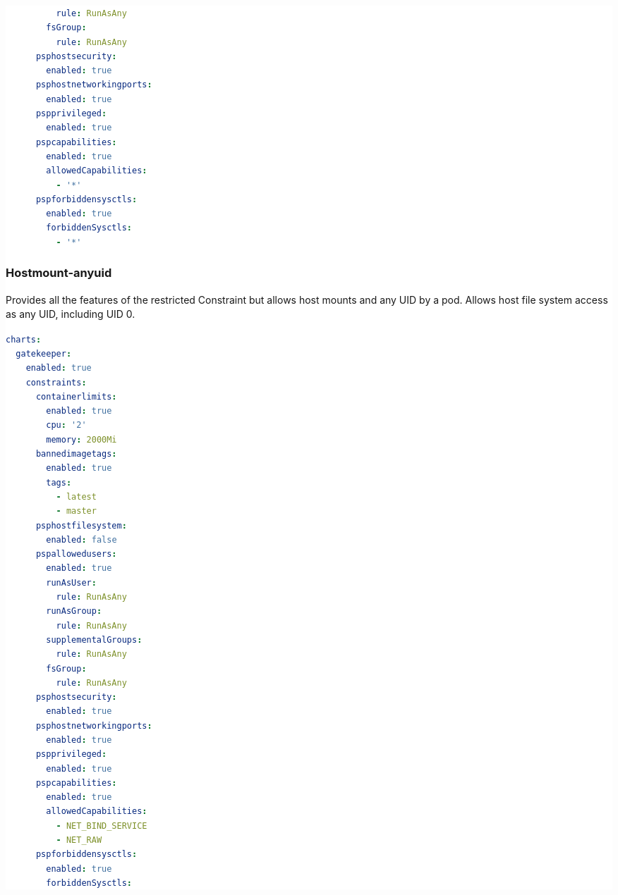 ```yaml
          rule: RunAsAny
        fsGroup:
          rule: RunAsAny
      psphostsecurity:
        enabled: true
      psphostnetworkingports:
        enabled: true
      pspprivileged:
        enabled: true
      pspcapabilities:
        enabled: true
        allowedCapabilities:
          - '*'
      pspforbiddensysctls:
        enabled: true
        forbiddenSysctls:
          - '*'
```

### Hostmount-anyuid

Provides all the features of the restricted Constraint but allows host mounts and any UID by a pod. Allows host file system access as any UID, including UID 0.

```yaml
charts:
  gatekeeper:
    enabled: true
    constraints:
      containerlimits:
        enabled: true
        cpu: '2'
        memory: 2000Mi
      bannedimagetags:
        enabled: true
        tags:
          - latest
          - master
      psphostfilesystem:
        enabled: false
      pspallowedusers:
        enabled: true
        runAsUser:
          rule: RunAsAny
        runAsGroup:
          rule: RunAsAny
        supplementalGroups:
          rule: RunAsAny
        fsGroup:
          rule: RunAsAny
      psphostsecurity:
        enabled: true
      psphostnetworkingports:
        enabled: true
      pspprivileged:
        enabled: true
      pspcapabilities:
        enabled: true
        allowedCapabilities:
          - NET_BIND_SERVICE
          - NET_RAW
      pspforbiddensysctls:
        enabled: true
        forbiddenSysctls:
```